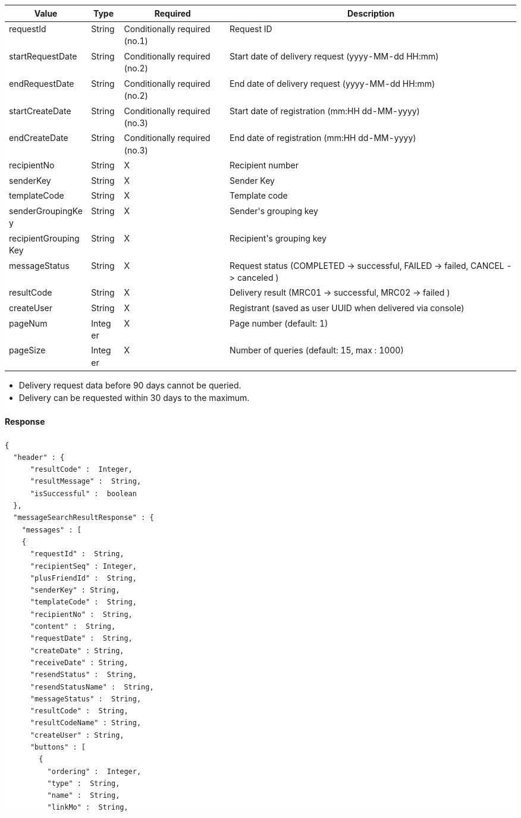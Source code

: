 | Value                | Type    | Required                      | Description                                                  |
| -------------------- | ------- | ----------------------------- | ------------------------------------------------------------ |
| requestId            | String  | Conditionally required (no.1) | Request ID                                                   |
| startRequestDate     | String  | Conditionally required (no.2) | Start date of delivery request (yyyy-MM-dd HH:mm)            |
| endRequestDate       | String  | Conditionally required (no.2) | End date of delivery request (yyyy-MM-dd HH:mm)              |
|startCreateDate       | String  | Conditionally required (no.3) | Start date of registration (mm:HH dd-MM-yyyy)                |
|endCreateDate         | String  | Conditionally required (no.3) | End date of registration (mm:HH dd-MM-yyyy)                  |
| recipientNo          | String  | X                             | Recipient number                                             |
| senderKey            | String  | X                             | Sender Key                                                   |
| templateCode         | String  | X                             | Template code                                                |
| senderGroupingKey    | String  | X                             | Sender's grouping key                                        |
| recipientGroupingKey | String  | X                             | Recipient's grouping key                                     |
| messageStatus        | String  | X                             | Request status (COMPLETED -> successful, FAILED -> failed, CANCEL -> canceled ) |
| resultCode           | String  | X                             | Delivery result (MRC01 -> successful, MRC02 -> failed )      |
|createUser            | String  | X                             | Registrant (saved as user UUID when delivered via console)   |
| pageNum              | Integer | X                             | Page number (default: 1)                                     |
| pageSize             | Integer | X                             | Number of queries (default: 15, max : 1000)                  |

* Delivery request data before 90 days cannot be queried.
* Delivery can be requested within 30 days to the maximum.   

#### Response
```
{
  "header" : {
      "resultCode" :  Integer,
      "resultMessage" :  String,
      "isSuccessful" :  boolean
  },
  "messageSearchResultResponse" : {
    "messages" : [
    {
      "requestId" :  String,
      "recipientSeq" : Integer,
      "plusFriendId" :  String,
      "senderKey" : String,
      "templateCode" :  String,
      "recipientNo" :  String,
      "content" :  String,
      "requestDate" :  String,
      "createDate" : String,
      "receiveDate" : String,
      "resendStatus" :  String,
      "resendStatusName" :  String,
      "messageStatus" :  String,
      "resultCode" :  String,
      "resultCodeName" : String,
      "createUser" : String,
      "buttons" : [
        {
          "ordering" :  Integer,
          "type" :  String,
          "name" :  String,
          "linkMo" :  String,
```